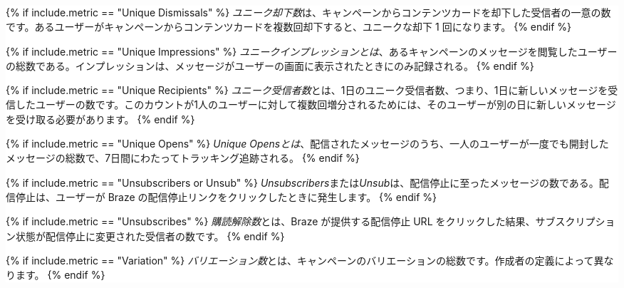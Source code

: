{% if include.metric == "Unique Dismissals" %}
<i>ユニーク却下数</i>は、キャンペーンからコンテンツカードを却下した受信者の一意の数です。あるユーザーがキャンペーンからコンテンツカードを複数回却下すると、ユニークな却下 1 回になります。
{% endif %}



{% if include.metric == "Unique Impressions" %}
<i>ユニークインプレッションとは</i>、あるキャンペーンのメッセージを閲覧したユーザーの総数である。インプレッションは、メッセージがユーザーの画面に表示されたときにのみ記録される。
{% endif %}

{% if include.metric == "Unique Recipients" %}
<i>ユニーク受信者数</i>とは、1日のユニーク受信者数、つまり、1日に新しいメッセージを受信したユーザーの数です。このカウントが1人のユーザーに対して複数回増分されるためには、そのユーザーが別の日に新しいメッセージを受け取る必要があります。
{% endif %}

{% if include.metric == "Unique Opens" %}
<i>Unique Opensとは</i>、配信されたメッセージのうち、一人のユーザーが一度でも開封したメッセージの総数で、7日間にわたってトラッキング追跡される。
{% endif %}

{% if include.metric == "Unsubscribers or Unsub" %}
<i>Unsubscribers</i>または<i>Unsub</i>は、配信停止に至ったメッセージの数である。配信停止は、ユーザーが Braze の配信停止リンクをクリックしたときに発生します。
{% endif %}

{% if include.metric == "Unsubscribes" %}
<i>購読解除数</i>とは、Braze が提供する配信停止 URL をクリックした結果、サブスクリプション状態が配信停止に変更された受信者の数です。
{% endif %}

{% if include.metric == "Variation" %}
<i>バリエーション数</i>とは、キャンペーンのバリエーションの総数です。作成者の定義によって異なります。
{% endif %}
